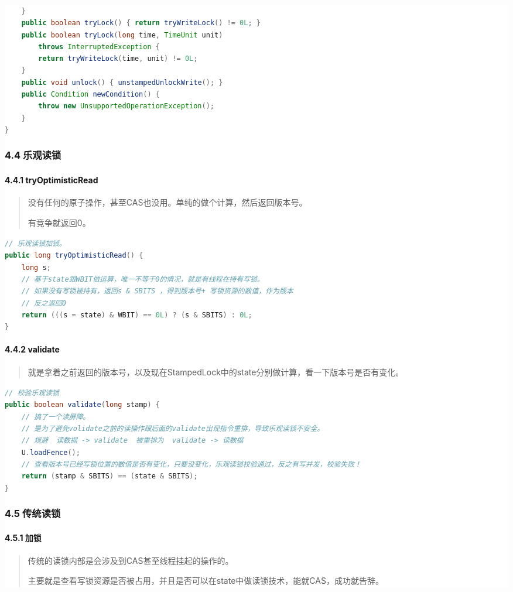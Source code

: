 ```java
    }
    public boolean tryLock() { return tryWriteLock() != 0L; }
    public boolean tryLock(long time, TimeUnit unit)
        throws InterruptedException {
        return tryWriteLock(time, unit) != 0L;
    }
    public void unlock() { unstampedUnlockWrite(); }
    public Condition newCondition() {
        throw new UnsupportedOperationException();
    }
}
```

### 4.4 乐观读锁

#### 4.4.1 tryOptimisticRead

> 没有任何的原子操作，甚至CAS也没用。单纯的做个计算，然后返回版本号。
>
> 有竞争就返回0。

```java
// 乐观读锁加锁。
public long tryOptimisticRead() {
    long s;
    // 基于state跟WBIT做运算，唯一不等于0的情况，就是有线程在持有写锁。
    // 如果没有写锁被持有，返回s & SBITS ，得到版本号+ 写锁资源的数值，作为版本
    // 反之返回0
    return (((s = state) & WBIT) == 0L) ? (s & SBITS) : 0L;
}
```

#### 4.4.2 validate

> 就是拿着之前返回的版本号，以及现在StampedLock中的state分别做计算，看一下版本号是否有变化。

```java
// 校验乐观读锁
public boolean validate(long stamp) {
    // 搞了一个读屏障。
    // 是为了避免volidate之前的读操作跟后面的validate出现指令重排，导致乐观读锁不安全。
    // 规避  读数据 -> validate  被重排为  validate -> 读数据
    U.loadFence();
    // 查看版本号已经写锁位置的数值是否有变化，只要没变化，乐观读锁校验通过，反之有写并发，校验失败！
    return (stamp & SBITS) == (state & SBITS);
}
```

### 4.5 传统读锁

#### 4.5.1 加锁

> 传统的读锁内部是会涉及到CAS甚至线程挂起的操作的。
>
> 主要就是查看写锁资源是否被占用，并且是否可以在state中做读锁技术，能就CAS，成功就告辞。
